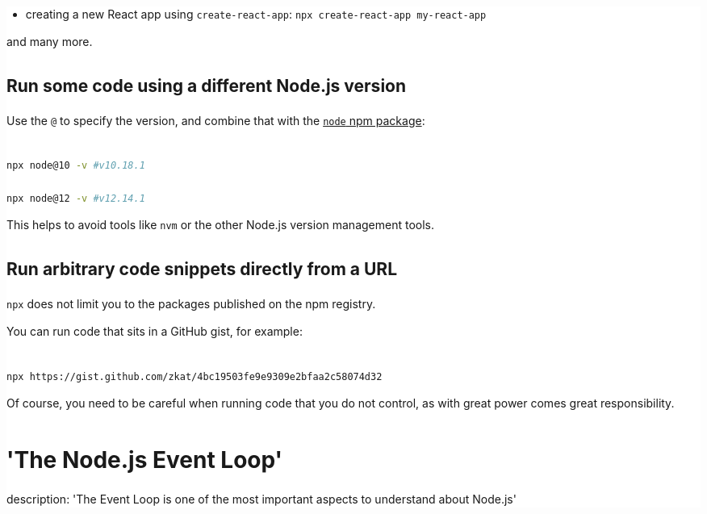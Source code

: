 * creating a new React app using `create-react-app`: `npx create-react-app my-react-app`



and many more.



## Run some code using a different Node.js version



Use the `@` to specify the version, and combine that with the [`node` npm package](images/https://www.npmjs.com/package/node):



```bash

npx node@10 -v #v10.18.1

npx node@12 -v #v12.14.1

```



This helps to avoid tools like `nvm` or the other Node.js version management tools.



## Run arbitrary code snippets directly from a URL



`npx` does not limit you to the packages published on the npm registry.



You can run code that sits in a GitHub gist, for example:



```bash

npx https://gist.github.com/zkat/4bc19503fe9e9309e2bfaa2c58074d32

```



Of course, you need to be careful when running code that you do not control, as with great power comes great responsibility.








# 'The Node.js Event Loop'

description: 'The Event Loop is one of the most important aspects to understand about Node.js'


